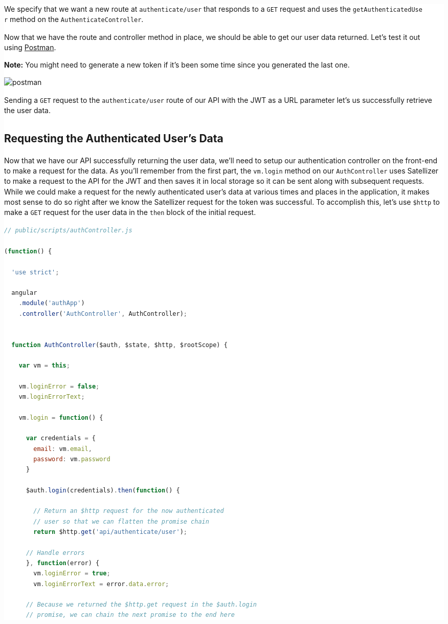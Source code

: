 We specify that we want a new route at `authenticate/user` that responds to a `GET` request and uses the `getAuthenticatedUser` method on the `AuthenticateController`.

Now that we have the route and controller method in place, we should be able to get our user data returned. Let’s test it out using [Postman](https://chrome.google.com/webstore/detail/postman/fhbjgbiflinjbdggehcddcbncdddomop?hl=en).

**Note:** You might need to generate a new token if it’s been some time since you generated the last one.

![postman]({{site.url}}/{{site.baseurl}}img/post-assets/angular-laravel-auth-2.png)

Sending a `GET` request to the `authenticate/user` route of our API with the JWT as a URL parameter let’s us successfully retrieve the user data.

## Requesting the Authenticated User’s Data

Now that we have our API successfully returning the user data, we’ll need to setup our authentication controller on the front-end to make a request for the data. As you’ll remember from the first part, the `vm.login` method on our `AuthController` uses Satellizer to make a request to the API for the JWT and then saves it in local storage so it can be sent along with subsequent requests. While we could make a request for the newly authenticated user’s data at various times and places in the application, it makes most sense to do so right after we know the Satellizer request for the token was successful. To accomplish this, let’s use `$http` to make a `GET` request for the user data in the `then` block of the initial request.

~~~js
// public/scripts/authController.js

(function() {

  'use strict';

  angular
    .module('authApp')
    .controller('AuthController', AuthController);


  function AuthController($auth, $state, $http, $rootScope) {

    var vm = this;

    vm.loginError = false;
    vm.loginErrorText;

    vm.login = function() {

      var credentials = {
        email: vm.email,
        password: vm.password
      }

      $auth.login(credentials).then(function() {

        // Return an $http request for the now authenticated
        // user so that we can flatten the promise chain
        return $http.get('api/authenticate/user');

      // Handle errors
      }, function(error) {
        vm.loginError = true;
        vm.loginErrorText = error.data.error;

      // Because we returned the $http.get request in the $auth.login
      // promise, we can chain the next promise to the end here
~~~